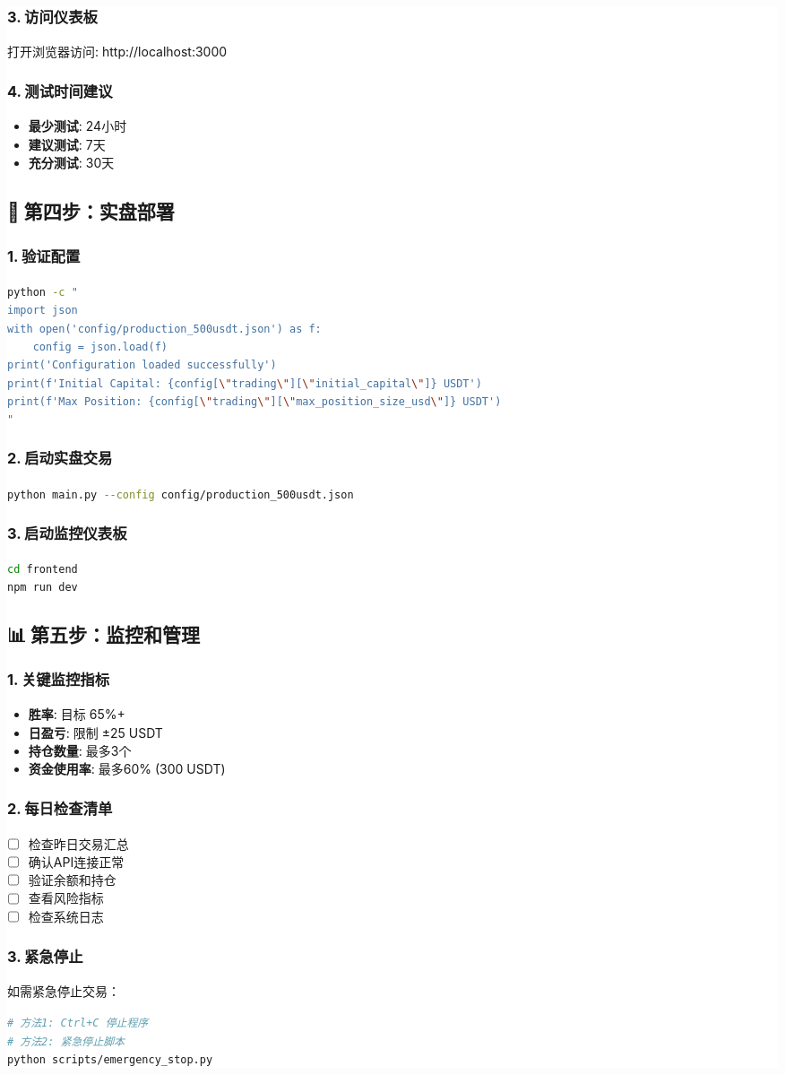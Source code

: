 ### 3. 访问仪表板
打开浏览器访问: http://localhost:3000

### 4. 测试时间建议
- **最少测试**: 24小时
- **建议测试**: 7天
- **充分测试**: 30天

## 🚀 第四步：实盘部署

### 1. 验证配置
```bash
python -c "
import json
with open('config/production_500usdt.json') as f:
    config = json.load(f)
print('Configuration loaded successfully')
print(f'Initial Capital: {config[\"trading\"][\"initial_capital\"]} USDT')
print(f'Max Position: {config[\"trading\"][\"max_position_size_usd\"]} USDT')
"
```

### 2. 启动实盘交易
```bash
python main.py --config config/production_500usdt.json
```

### 3. 启动监控仪表板
```bash
cd frontend
npm run dev
```

## 📊 第五步：监控和管理

### 1. 关键监控指标
- **胜率**: 目标 65%+
- **日盈亏**: 限制 ±25 USDT
- **持仓数量**: 最多3个
- **资金使用率**: 最多60% (300 USDT)

### 2. 每日检查清单
- [ ] 检查昨日交易汇总
- [ ] 确认API连接正常
- [ ] 验证余额和持仓
- [ ] 查看风险指标
- [ ] 检查系统日志

### 3. 紧急停止
如需紧急停止交易：
```bash
# 方法1: Ctrl+C 停止程序
# 方法2: 紧急停止脚本
python scripts/emergency_stop.py
```

